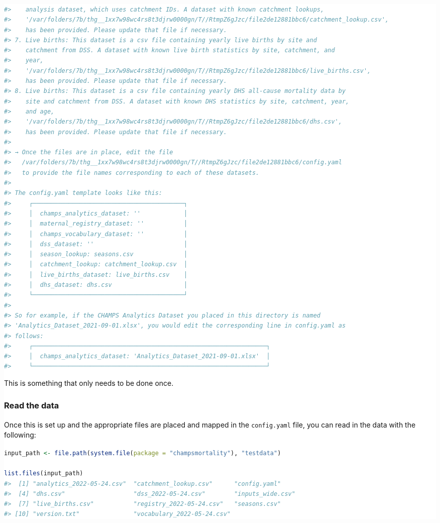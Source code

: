 ``` r
#>    analysis dataset, which uses catchment IDs. A dataset with known catchment lookups,
#>    '/var/folders/7b/thg__1xx7w98wc4rs8t3djrw0000gn/T//RtmpZ6gJzc/file2de12881bbc6/catchment_lookup.csv',
#>    has been provided. Please update that file if necessary.
#> 7. Live births: This dataset is a csv file containing yearly live births by site and
#>    catchment from DSS. A dataset with known live birth statistics by site, catchment, and
#>    year,
#>    '/var/folders/7b/thg__1xx7w98wc4rs8t3djrw0000gn/T//RtmpZ6gJzc/file2de12881bbc6/live_births.csv',
#>    has been provided. Please update that file if necessary.
#> 8. Live births: This dataset is a csv file containing yearly DHS all-cause mortality data by
#>    site and catchment from DSS. A dataset with known DHS statistics by site, catchment, year,
#>    and age,
#>    '/var/folders/7b/thg__1xx7w98wc4rs8t3djrw0000gn/T//RtmpZ6gJzc/file2de12881bbc6/dhs.csv',
#>    has been provided. Please update that file if necessary.
#> 
#> → Once the files are in place, edit the file
#>   /var/folders/7b/thg__1xx7w98wc4rs8t3djrw0000gn/T//RtmpZ6gJzc/file2de12881bbc6/config.yaml
#>   to provide the file names corresponding to each of these datasets.
#> 
#> The config.yaml template looks like this:
#>     ┌──────────────────────────────────────────┐
#>     │  champs_analytics_dataset: ''            │
#>     │  maternal_registry_dataset: ''           │
#>     │  champs_vocabulary_dataset: ''           │
#>     │  dss_dataset: ''                         │
#>     │  season_lookup: seasons.csv              │
#>     │  catchment_lookup: catchment_lookup.csv  │
#>     │  live_births_dataset: live_births.csv    │
#>     │  dhs_dataset: dhs.csv                    │
#>     └──────────────────────────────────────────┘
#> 
#> So for example, if the CHAMPS Analytics Dataset you placed in this directory is named
#> 'Analytics_Dataset_2021-09-01.xlsx', you would edit the corresponding line in config.yaml as
#> follows:
#>     ┌─────────────────────────────────────────────────────────────────┐
#>     │  champs_analytics_dataset: 'Analytics_Dataset_2021-09-01.xlsx'  │
#>     └─────────────────────────────────────────────────────────────────┘
```

This is something that only needs to be done once.

### Read the data

Once this is set up and the appropriate files are placed and mapped in
the `config.yaml` file, you can read in the data with the following:

``` r
input_path <- file.path(system.file(package = "champsmortality"), "testdata")

list.files(input_path)
#>  [1] "analytics_2022-05-24.csv"  "catchment_lookup.csv"      "config.yaml"              
#>  [4] "dhs.csv"                   "dss_2022-05-24.csv"        "inputs_wide.csv"          
#>  [7] "live_births.csv"           "registry_2022-05-24.csv"   "seasons.csv"              
#> [10] "version.txt"               "vocabulary_2022-05-24.csv"
```
